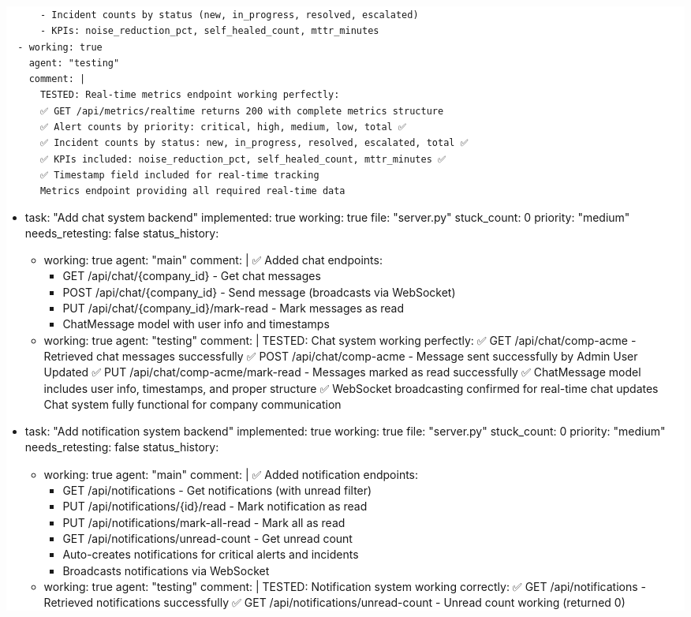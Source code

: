           - Incident counts by status (new, in_progress, resolved, escalated)
          - KPIs: noise_reduction_pct, self_healed_count, mttr_minutes
      - working: true
        agent: "testing"
        comment: |
          TESTED: Real-time metrics endpoint working perfectly:
          ✅ GET /api/metrics/realtime returns 200 with complete metrics structure
          ✅ Alert counts by priority: critical, high, medium, low, total ✅
          ✅ Incident counts by status: new, in_progress, resolved, escalated, total ✅
          ✅ KPIs included: noise_reduction_pct, self_healed_count, mttr_minutes ✅
          ✅ Timestamp field included for real-time tracking
          Metrics endpoint providing all required real-time data
  
  - task: "Add chat system backend"
    implemented: true
    working: true
    file: "server.py"
    stuck_count: 0
    priority: "medium"
    needs_retesting: false
    status_history:
      - working: true
        agent: "main"
        comment: |
          ✅ Added chat endpoints:
          - GET /api/chat/{company_id} - Get chat messages
          - POST /api/chat/{company_id} - Send message (broadcasts via WebSocket)
          - PUT /api/chat/{company_id}/mark-read - Mark messages as read
          - ChatMessage model with user info and timestamps
      - working: true
        agent: "testing"
        comment: |
          TESTED: Chat system working perfectly:
          ✅ GET /api/chat/comp-acme - Retrieved chat messages successfully
          ✅ POST /api/chat/comp-acme - Message sent successfully by Admin User Updated
          ✅ PUT /api/chat/comp-acme/mark-read - Messages marked as read successfully
          ✅ ChatMessage model includes user info, timestamps, and proper structure
          ✅ WebSocket broadcasting confirmed for real-time chat updates
          Chat system fully functional for company communication
  
  - task: "Add notification system backend"
    implemented: true
    working: true
    file: "server.py"
    stuck_count: 0
    priority: "medium"
    needs_retesting: false
    status_history:
      - working: true
        agent: "main"
        comment: |
          ✅ Added notification endpoints:
          - GET /api/notifications - Get notifications (with unread filter)
          - PUT /api/notifications/{id}/read - Mark notification as read
          - PUT /api/notifications/mark-all-read - Mark all as read
          - GET /api/notifications/unread-count - Get unread count
          - Auto-creates notifications for critical alerts and incidents
          - Broadcasts notifications via WebSocket
      - working: true
        agent: "testing"
        comment: |
          TESTED: Notification system working correctly:
          ✅ GET /api/notifications - Retrieved notifications successfully
          ✅ GET /api/notifications/unread-count - Unread count working (returned 0)